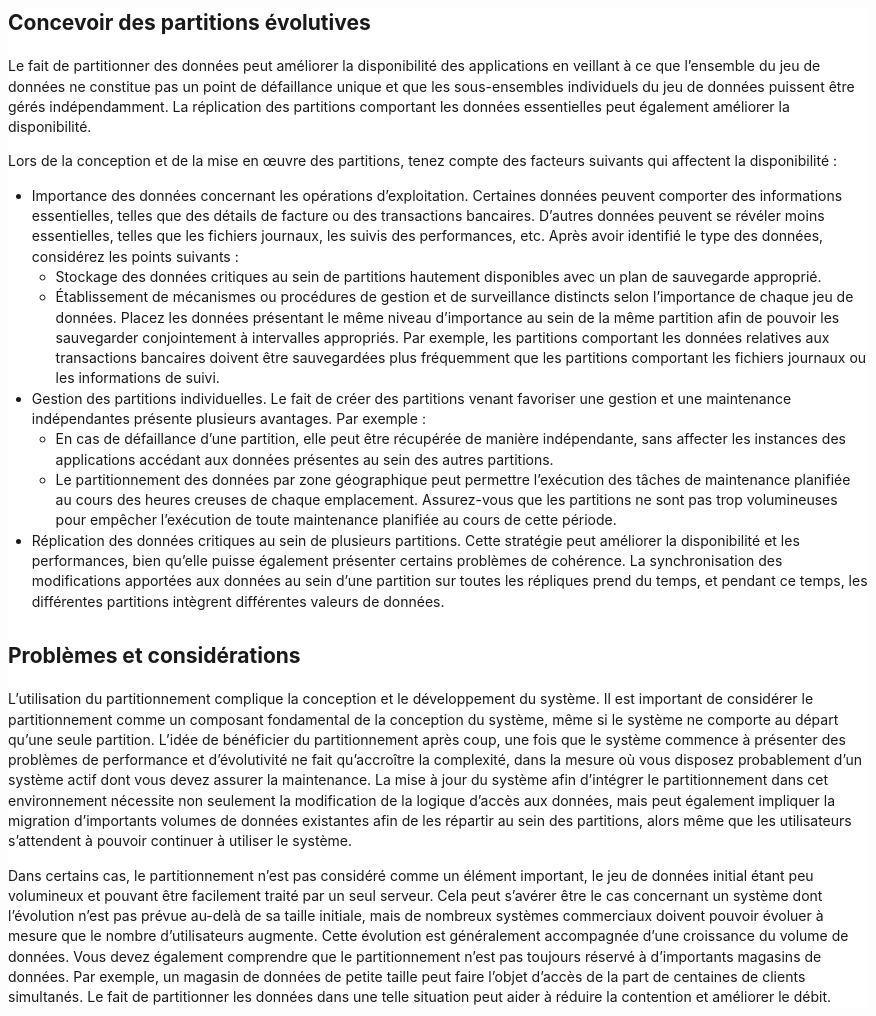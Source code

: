 ## Concevoir des partitions évolutives

Le fait de partitionner des données peut améliorer la disponibilité des applications en veillant à ce que l’ensemble du jeu de données ne constitue pas un point de défaillance unique et que les sous-ensembles individuels du jeu de données puissent être gérés indépendamment. La réplication des partitions comportant les données essentielles peut également améliorer la disponibilité.

Lors de la conception et de la mise en œuvre des partitions, tenez compte des facteurs suivants qui affectent la disponibilité :

- Importance des données concernant les opérations d’exploitation. Certaines données peuvent comporter des informations essentielles, telles que des détails de facture ou des transactions bancaires. D’autres données peuvent se révéler moins essentielles, telles que les fichiers journaux, les suivis des performances, etc. Après avoir identifié le type des données, considérez les points suivants :
	- Stockage des données critiques au sein de partitions hautement disponibles avec un plan de sauvegarde approprié.
	- Établissement de mécanismes ou procédures de gestion et de surveillance distincts selon l’importance de chaque jeu de données. Placez les données présentant le même niveau d’importance au sein de la même partition afin de pouvoir les sauvegarder conjointement à intervalles appropriés. Par exemple, les partitions comportant les données relatives aux transactions bancaires doivent être sauvegardées plus fréquemment que les partitions comportant les fichiers journaux ou les informations de suivi.
- Gestion des partitions individuelles. Le fait de créer des partitions venant favoriser une gestion et une maintenance indépendantes présente plusieurs avantages. Par exemple :
	- En cas de défaillance d’une partition, elle peut être récupérée de manière indépendante, sans affecter les instances des applications accédant aux données présentes au sein des autres partitions.
	- Le partitionnement des données par zone géographique peut permettre l’exécution des tâches de maintenance planifiée au cours des heures creuses de chaque emplacement. Assurez-vous que les partitions ne sont pas trop volumineuses pour empêcher l’exécution de toute maintenance planifiée au cours de cette période.
- Réplication des données critiques au sein de plusieurs partitions. Cette stratégie peut améliorer la disponibilité et les performances, bien qu’elle puisse également présenter certains problèmes de cohérence. La synchronisation des modifications apportées aux données au sein d’une partition sur toutes les répliques prend du temps, et pendant ce temps, les différentes partitions intègrent différentes valeurs de données.

## Problèmes et considérations

L’utilisation du partitionnement complique la conception et le développement du système. Il est important de considérer le partitionnement comme un composant fondamental de la conception du système, même si le système ne comporte au départ qu’une seule partition. L’idée de bénéficier du partitionnement après coup, une fois que le système commence à présenter des problèmes de performance et d’évolutivité ne fait qu’accroître la complexité, dans la mesure où vous disposez probablement d’un système actif dont vous devez assurer la maintenance. La mise à jour du système afin d’intégrer le partitionnement dans cet environnement nécessite non seulement la modification de la logique d’accès aux données, mais peut également impliquer la migration d’importants volumes de données existantes afin de les répartir au sein des partitions, alors même que les utilisateurs s’attendent à pouvoir continuer à utiliser le système.

Dans certains cas, le partitionnement n’est pas considéré comme un élément important, le jeu de données initial étant peu volumineux et pouvant être facilement traité par un seul serveur. Cela peut s’avérer être le cas concernant un système dont l’évolution n’est pas prévue au-delà de sa taille initiale, mais de nombreux systèmes commerciaux doivent pouvoir évoluer à mesure que le nombre d’utilisateurs augmente. Cette évolution est généralement accompagnée d’une croissance du volume de données. Vous devez également comprendre que le partitionnement n’est pas toujours réservé à d’importants magasins de données. Par exemple, un magasin de données de petite taille peut faire l’objet d’accès de la part de centaines de clients simultanés. Le fait de partitionner les données dans une telle situation peut aider à réduire la contention et améliorer le débit.
